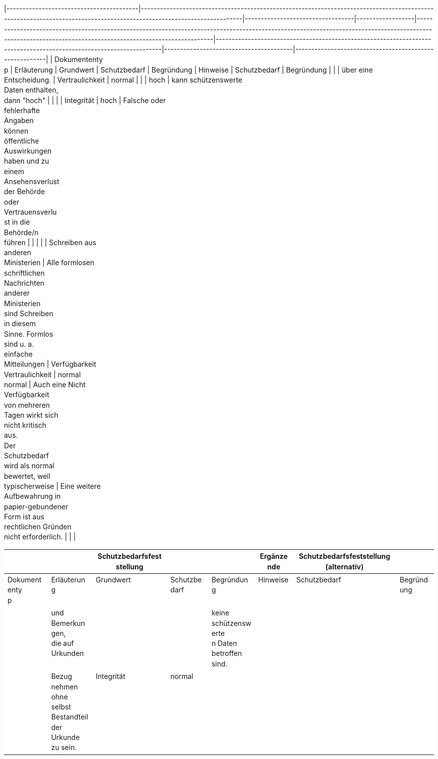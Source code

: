 |-----------------------------------------|---------------------------------------------------------------------------------------------------------------------------------------------------------------------|----------------------------------|------------------|-----------------------------------------------------------------------------------------------------------------------------------------------------------------------------------------------------------|--------------------------------------------------------------------------------------------------------------------|----------------------------------------|--------------------------------------------------------|
| Dokumententy<br>p                       | Erläuterung                                                                                                                                                         | Grundwert                        | Schutzbedarf     | Begründung                                                                                                                                                                                                | Hinweise                                                                                                           | Schutzbedarf                           | Begründung                                             |
|                                         | über eine<br>Entscheidung.                                                                                                                                          | Vertraulichkeit                  | normal           |                                                                                                                                                                                                           |                                                                                                                    | hoch                                   | kann schützenswerte<br>Daten enthalten,<br>dann "hoch" |
|                                         |                                                                                                                                                                     | Integrität                       | hoch             | Falsche oder<br>fehlerhafte<br>Angaben<br>können<br>öffentliche<br>Auswirkungen<br>haben und zu<br>einem<br>Ansehensverlust<br>der Behörde<br>oder<br>Vertrauensverlu<br>st in die<br>Behörde/n<br>führen |                                                                                                                    |                                        |                                                        |
| Schreiben aus<br>anderen<br>Ministerien | Alle formlosen<br>schriftlichen<br>Nachrichten<br>anderer<br>Ministerien<br>sind Schreiben<br>in diesem<br>Sinne. Formlos<br>sind u. a.<br>einfache<br>Mitteilungen | Verfügbarkeit<br>Vertraulichkeit | normal<br>normal | Auch eine Nicht<br>Verfügbarkeit<br>von mehreren<br>Tagen wirkt sich<br>nicht kritisch<br>aus.<br>Der<br>Schutzbedarf<br>wird als normal<br>bewertet, weil<br>typischerweise                              | Eine weitere<br>Aufbewahrung in<br>papier-gebundener<br>Form ist aus<br>rechtlichen Gründen<br>nicht erforderlich. |                                        |                                                        |

|                   |                                                                       | Schutzbedarfsfeststellung |              |                                                                                                                                    | Ergänzende                                                                                                            | Schutzbedarfsfeststellung (alternativ) |                                                                       |
|-------------------|-----------------------------------------------------------------------|---------------------------|--------------|------------------------------------------------------------------------------------------------------------------------------------|-----------------------------------------------------------------------------------------------------------------------|----------------------------------------|-----------------------------------------------------------------------|
| Dokumententy<br>p | Erläuterung                                                           | Grundwert                 | Schutzbedarf | Begründung                                                                                                                         | Hinweise                                                                                                              | Schutzbedarf                           | Begründung                                                            |
|                   | und<br>Bemerkungen,<br>die auf<br>Urkunden                            |                           |              | keine<br>schützenswerte<br>n Daten<br>betroffen sind.                                                                              |                                                                                                                       |                                        |                                                                       |
|                   | Bezug nehmen<br>ohne selbst<br>Bestandteil<br>der Urkunde<br>zu sein. | Integrität                | normal       |                                                                                                                                    |                                                                                                                       |                                        |                                                                       |